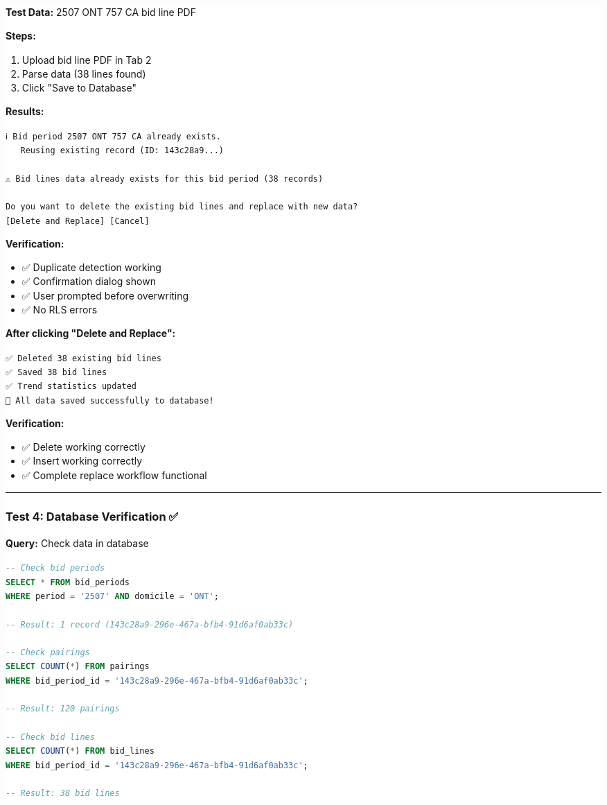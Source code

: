 **Test Data:** 2507 ONT 757 CA bid line PDF

**Steps:**
1. Upload bid line PDF in Tab 2
2. Parse data (38 lines found)
3. Click "Save to Database"

**Results:**
```
ℹ️ Bid period 2507 ONT 757 CA already exists.
   Reusing existing record (ID: 143c28a9...)

⚠️ Bid lines data already exists for this bid period (38 records)

Do you want to delete the existing bid lines and replace with new data?
[Delete and Replace] [Cancel]
```

**Verification:**
- ✅ Duplicate detection working
- ✅ Confirmation dialog shown
- ✅ User prompted before overwriting
- ✅ No RLS errors

**After clicking "Delete and Replace":**
```
✅ Deleted 38 existing bid lines
✅ Saved 38 bid lines
✅ Trend statistics updated
🎉 All data saved successfully to database!
```

**Verification:**
- ✅ Delete working correctly
- ✅ Insert working correctly
- ✅ Complete replace workflow functional

---

### Test 4: Database Verification ✅

**Query:** Check data in database

```sql
-- Check bid periods
SELECT * FROM bid_periods
WHERE period = '2507' AND domicile = 'ONT';

-- Result: 1 record (143c28a9-296e-467a-bfb4-91d6af0ab33c)

-- Check pairings
SELECT COUNT(*) FROM pairings
WHERE bid_period_id = '143c28a9-296e-467a-bfb4-91d6af0ab33c';

-- Result: 120 pairings

-- Check bid lines
SELECT COUNT(*) FROM bid_lines
WHERE bid_period_id = '143c28a9-296e-467a-bfb4-91d6af0ab33c';

-- Result: 38 bid lines
```
